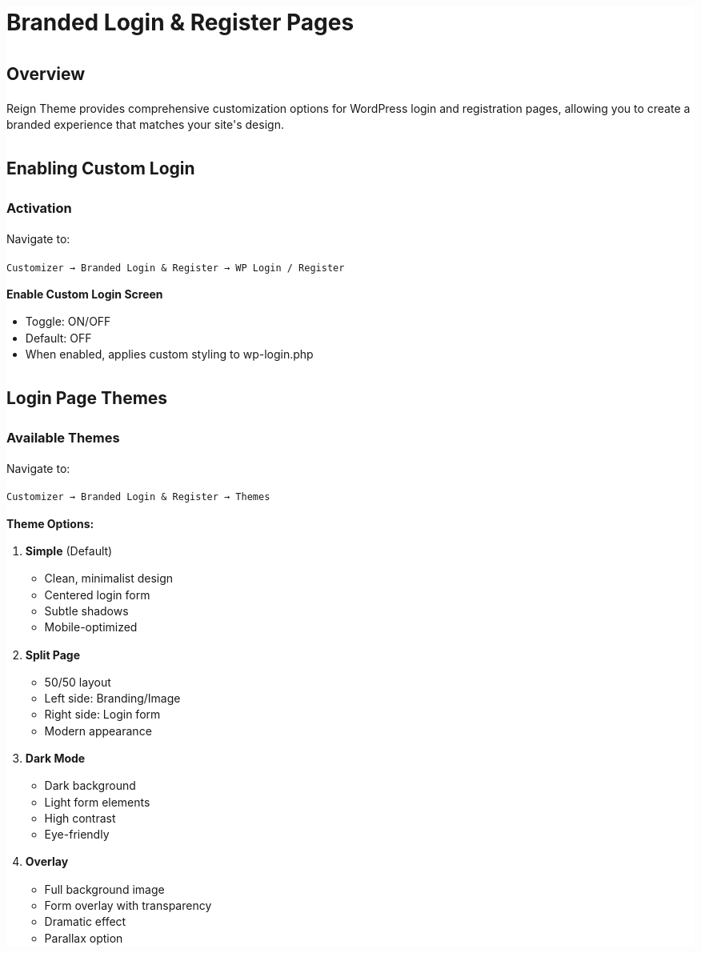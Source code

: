 # Branded Login & Register Pages

## Overview

Reign Theme provides comprehensive customization options for WordPress login and registration pages, allowing you to create a branded experience that matches your site's design.

## Enabling Custom Login

### Activation

Navigate to:
```
Customizer → Branded Login & Register → WP Login / Register
```

**Enable Custom Login Screen**
- Toggle: ON/OFF
- Default: OFF
- When enabled, applies custom styling to wp-login.php

## Login Page Themes

### Available Themes

Navigate to:
```
Customizer → Branded Login & Register → Themes
```

**Theme Options:**

1. **Simple** (Default)
   - Clean, minimalist design
   - Centered login form
   - Subtle shadows
   - Mobile-optimized

2. **Split Page**
   - 50/50 layout
   - Left side: Branding/Image
   - Right side: Login form
   - Modern appearance

3. **Dark Mode**
   - Dark background
   - Light form elements
   - High contrast
   - Eye-friendly

4. **Overlay**
   - Full background image
   - Form overlay with transparency
   - Dramatic effect
   - Parallax option
